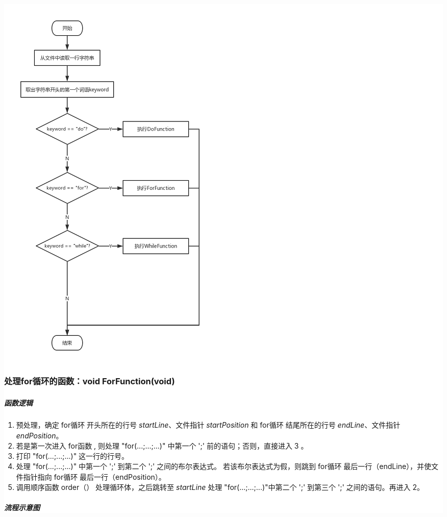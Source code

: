 ![函数流程图](Pics/Loop.png)


<a name="17"></a>
### 处理for循环的函数：void ForFunction(void)

##### 函数逻辑
1. 预处理，确定 for循环 开头所在的行号 *startLine*、文件指针 *startPosition* 和 for循环 结尾所在的行号 *endLine*、文件指针 *endPosition*。
2. 若是第一次进入 for函数 , 则处理 "for(...;...;...)" 中第一个 ';' 前的语句；否则，直接进入 3 。
3. 打印 "for(...;...;...)" 这一行的行号。
4. 处理 "for(...;...;...)" 中第一个 ';' 到第二个 ';' 之间的布尔表达式。 若该布尔表达式为假，则跳到 for循环 最后一行（endLine），并使文件指针指向 for循环 最后一行（endPosition）。
5. 调用顺序函数 order（） 处理循环体，之后跳转至 *startLine* 处理 "for(...;...;...)"中第二个 ';' 到第三个 ';' 之间的语句。再进入 2。

##### 流程示意图
